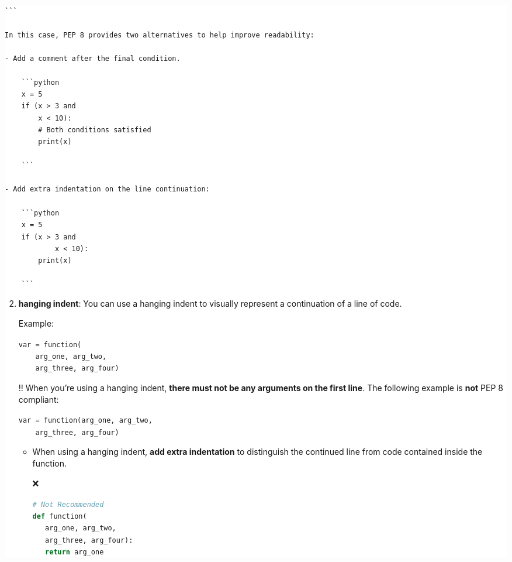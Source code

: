    ```

    In this case, PEP 8 provides two alternatives to help improve readability:

    - Add a comment after the final condition.

        ```python
        x = 5
        if (x > 3 and
            x < 10):
            # Both conditions satisfied
            print(x)

        ```

    - Add extra indentation on the line continuation:

        ```python
        x = 5
        if (x > 3 and
                x < 10):
            print(x)

        ```

2. **hanging indent**: You can use a hanging indent to visually represent a continuation of a line of code.

    Example:

    ```python
    var = function(
        arg_one, arg_two,
        arg_three, arg_four)

    ```

    ‼️ When you’re using a hanging indent, **there must not be any arguments on the first line**.
    The following example is **not** PEP 8 compliant:

    ```python
    var = function(arg_one, arg_two,
        arg_three, arg_four)

    ```

    - When using a hanging indent, **add extra indentation** to distinguish the continued line from code contained inside the function.

        ❌

        ```python
        # Not Recommended
        def function(
           arg_one, arg_two,
           arg_three, arg_four):
           return arg_one
